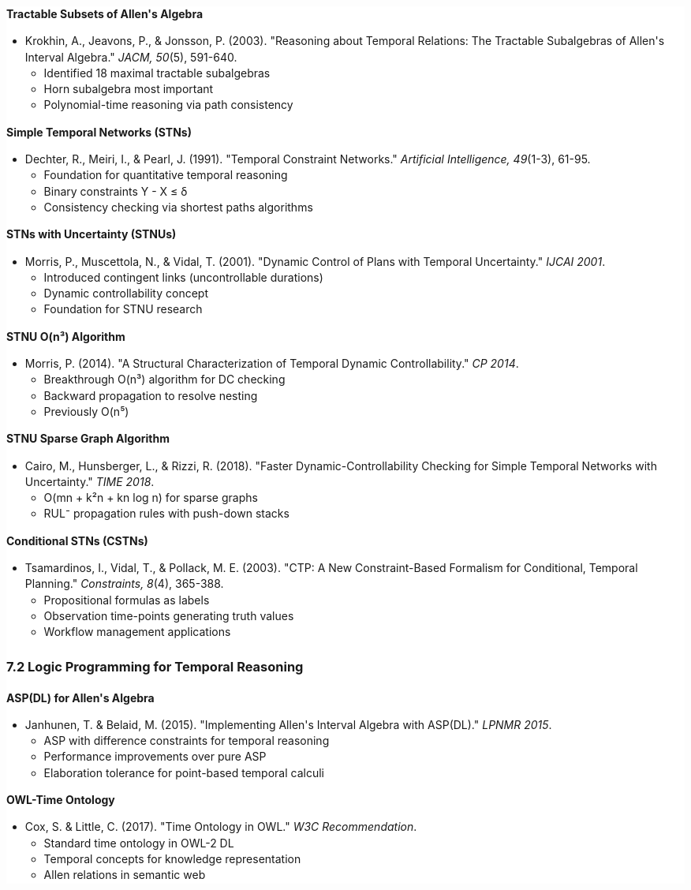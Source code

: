 **Tractable Subsets of Allen's Algebra**
- Krokhin, A., Jeavons, P., & Jonsson, P. (2003). "Reasoning about Temporal Relations: The Tractable Subalgebras of Allen's Interval Algebra." *JACM, 50*(5), 591-640.
  - Identified 18 maximal tractable subalgebras
  - Horn subalgebra most important
  - Polynomial-time reasoning via path consistency

**Simple Temporal Networks (STNs)**
- Dechter, R., Meiri, I., & Pearl, J. (1991). "Temporal Constraint Networks." *Artificial Intelligence, 49*(1-3), 61-95.
  - Foundation for quantitative temporal reasoning
  - Binary constraints Y - X ≤ δ
  - Consistency checking via shortest paths algorithms

**STNs with Uncertainty (STNUs)**
- Morris, P., Muscettola, N., & Vidal, T. (2001). "Dynamic Control of Plans with Temporal Uncertainty." *IJCAI 2001*.
  - Introduced contingent links (uncontrollable durations)
  - Dynamic controllability concept
  - Foundation for STNU research

**STNU O(n³) Algorithm**
- Morris, P. (2014). "A Structural Characterization of Temporal Dynamic Controllability." *CP 2014*.
  - Breakthrough O(n³) algorithm for DC checking
  - Backward propagation to resolve nesting
  - Previously O(n⁵)

**STNU Sparse Graph Algorithm**
- Cairo, M., Hunsberger, L., & Rizzi, R. (2018). "Faster Dynamic-Controllability Checking for Simple Temporal Networks with Uncertainty." *TIME 2018*.
  - O(mn + k²n + kn log n) for sparse graphs
  - RUL⁻ propagation rules with push-down stacks

**Conditional STNs (CSTNs)**
- Tsamardinos, I., Vidal, T., & Pollack, M. E. (2003). "CTP: A New Constraint-Based Formalism for Conditional, Temporal Planning." *Constraints, 8*(4), 365-388.
  - Propositional formulas as labels
  - Observation time-points generating truth values
  - Workflow management applications

### 7.2 Logic Programming for Temporal Reasoning

**ASP(DL) for Allen's Algebra**
- Janhunen, T. & Belaid, M. (2015). "Implementing Allen's Interval Algebra with ASP(DL)." *LPNMR 2015*.
  - ASP with difference constraints for temporal reasoning
  - Performance improvements over pure ASP
  - Elaboration tolerance for point-based temporal calculi

**OWL-Time Ontology**
- Cox, S. & Little, C. (2017). "Time Ontology in OWL." *W3C Recommendation*.
  - Standard time ontology in OWL-2 DL
  - Temporal concepts for knowledge representation
  - Allen relations in semantic web
